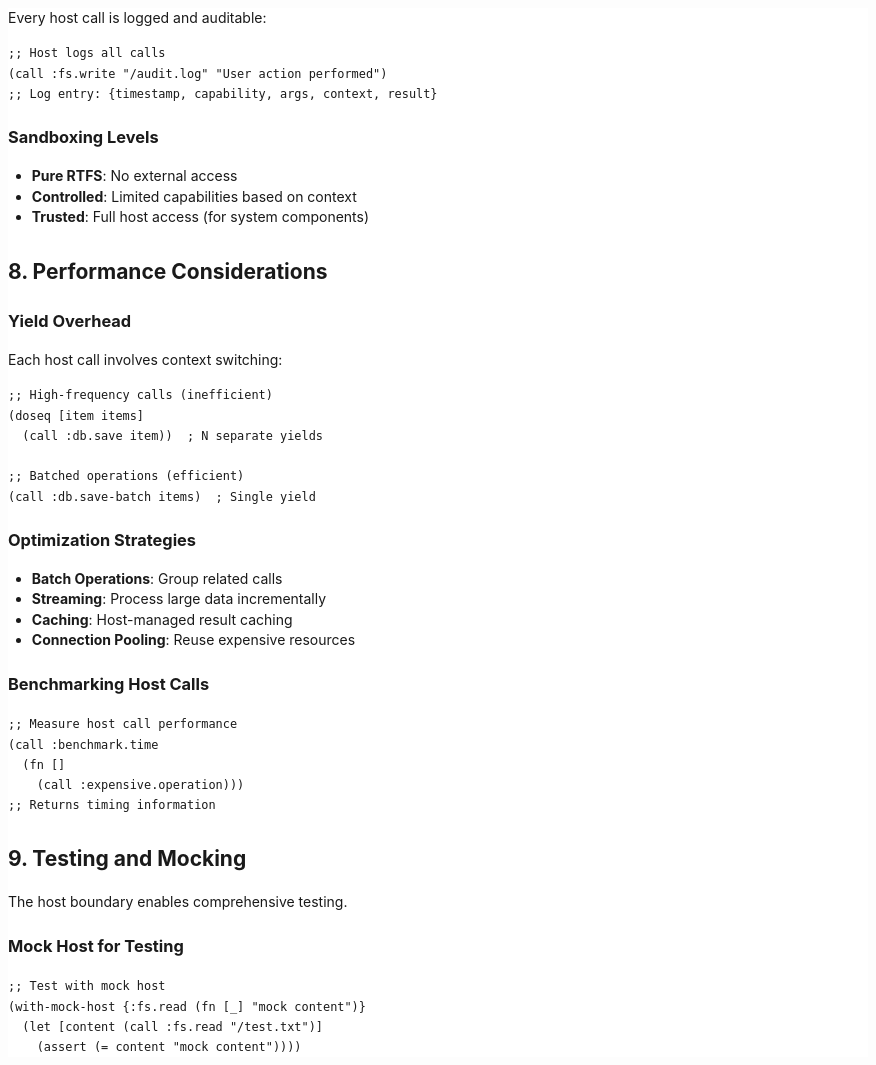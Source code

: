 Every host call is logged and auditable:

```rtfs
;; Host logs all calls
(call :fs.write "/audit.log" "User action performed")
;; Log entry: {timestamp, capability, args, context, result}
```

### Sandboxing Levels

- **Pure RTFS**: No external access
- **Controlled**: Limited capabilities based on context
- **Trusted**: Full host access (for system components)

## 8. Performance Considerations

### Yield Overhead

Each host call involves context switching:

```rtfs
;; High-frequency calls (inefficient)
(doseq [item items]
  (call :db.save item))  ; N separate yields

;; Batched operations (efficient)
(call :db.save-batch items)  ; Single yield
```

### Optimization Strategies

- **Batch Operations**: Group related calls
- **Streaming**: Process large data incrementally
- **Caching**: Host-managed result caching
- **Connection Pooling**: Reuse expensive resources

### Benchmarking Host Calls

```rtfs
;; Measure host call performance
(call :benchmark.time
  (fn []
    (call :expensive.operation)))
;; Returns timing information
```

## 9. Testing and Mocking

The host boundary enables comprehensive testing.

### Mock Host for Testing

```rtfs
;; Test with mock host
(with-mock-host {:fs.read (fn [_] "mock content")}
  (let [content (call :fs.read "/test.txt")]
    (assert (= content "mock content"))))
```
